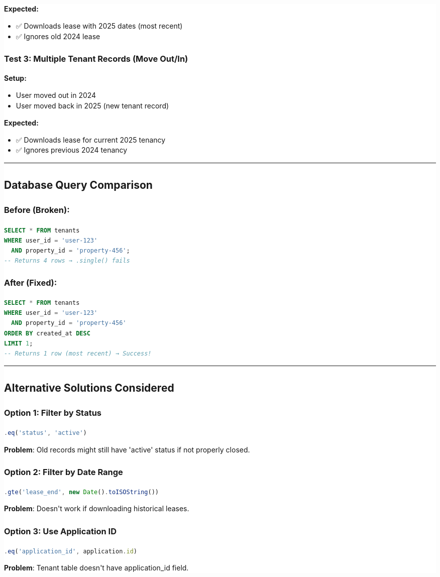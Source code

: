 **Expected:**
- ✅ Downloads lease with 2025 dates (most recent)
- ✅ Ignores old 2024 lease

### Test 3: Multiple Tenant Records (Move Out/In)
**Setup:**
- User moved out in 2024
- User moved back in 2025 (new tenant record)

**Expected:**
- ✅ Downloads lease for current 2025 tenancy
- ✅ Ignores previous 2024 tenancy

---

## Database Query Comparison

### Before (Broken):
```sql
SELECT * FROM tenants
WHERE user_id = 'user-123'
  AND property_id = 'property-456';
-- Returns 4 rows → .single() fails
```

### After (Fixed):
```sql
SELECT * FROM tenants
WHERE user_id = 'user-123'
  AND property_id = 'property-456'
ORDER BY created_at DESC
LIMIT 1;
-- Returns 1 row (most recent) → Success!
```

---

## Alternative Solutions Considered

### Option 1: Filter by Status
```typescript
.eq('status', 'active')
```
**Problem**: Old records might still have 'active' status if not properly closed.

### Option 2: Filter by Date Range
```typescript
.gte('lease_end', new Date().toISOString())
```
**Problem**: Doesn't work if downloading historical leases.

### Option 3: Use Application ID
```typescript
.eq('application_id', application.id)
```
**Problem**: Tenant table doesn't have application_id field.
